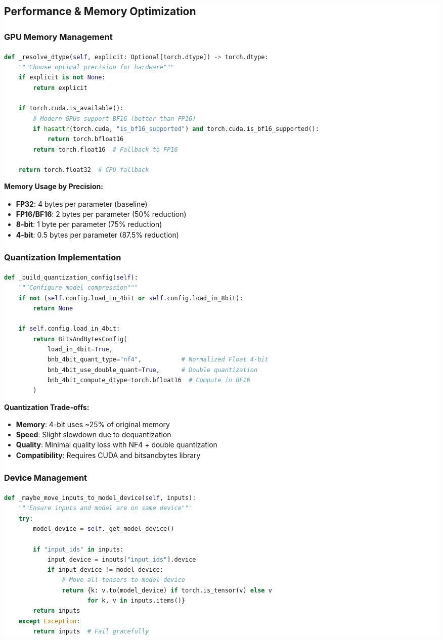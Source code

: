 ## Performance & Memory Optimization

### GPU Memory Management
```python
def _resolve_dtype(self, explicit: Optional[torch.dtype]) -> torch.dtype:
    """Choose optimal precision for hardware"""
    if explicit is not None:
        return explicit
        
    if torch.cuda.is_available():
        # Modern GPUs support BF16 (better than FP16)
        if hasattr(torch.cuda, "is_bf16_supported") and torch.cuda.is_bf16_supported():
            return torch.bfloat16
        return torch.float16  # Fallback to FP16
        
    return torch.float32  # CPU fallback
```

**Memory Usage by Precision:**
- **FP32**: 4 bytes per parameter (baseline)
- **FP16/BF16**: 2 bytes per parameter (50% reduction)
- **8-bit**: 1 byte per parameter (75% reduction)  
- **4-bit**: 0.5 bytes per parameter (87.5% reduction)

### Quantization Implementation
```python
def _build_quantization_config(self):
    """Configure model compression"""
    if not (self.config.load_in_4bit or self.config.load_in_8bit):
        return None
        
    if self.config.load_in_4bit:
        return BitsAndBytesConfig(
            load_in_4bit=True,
            bnb_4bit_quant_type="nf4",           # Normalized Float 4-bit
            bnb_4bit_use_double_quant=True,      # Double quantization
            bnb_4bit_compute_dtype=torch.bfloat16  # Compute in BF16
        )
```

**Quantization Trade-offs:**
- **Memory**: 4-bit uses ~25% of original memory
- **Speed**: Slight slowdown due to dequantization
- **Quality**: Minimal quality loss with NF4 + double quantization
- **Compatibility**: Requires CUDA and bitsandbytes library

### Device Management
```python
def _maybe_move_inputs_to_model_device(self, inputs):
    """Ensure inputs and model are on same device"""
    try:
        model_device = self._get_model_device()
        
        if "input_ids" in inputs:
            input_device = inputs["input_ids"].device
            if input_device != model_device:
                # Move all tensors to model device
                return {k: v.to(model_device) if torch.is_tensor(v) else v 
                       for k, v in inputs.items()}
        return inputs
    except Exception:
        return inputs  # Fail gracefully
```
